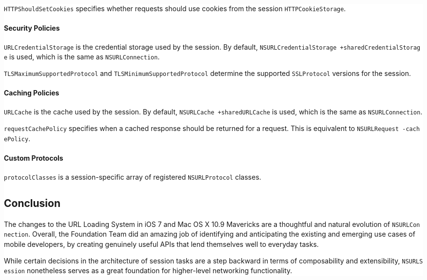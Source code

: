 `HTTPShouldSetCookies` specifies whether requests should use cookies from the session `HTTPCookieStorage`.

#### Security Policies

`URLCredentialStorage` is the credential storage used by the session. By default, `NSURLCredentialStorage +sharedCredentialStorage` is used, which is the same as `NSURLConnection`.

`TLSMaximumSupportedProtocol` and `TLSMinimumSupportedProtocol` determine the supported `SSLProtocol` versions for the session. 

#### Caching Policies

`URLCache` is the cache used by the session. By default, `NSURLCache +sharedURLCache` is used, which is the same as `NSURLConnection`.

`requestCachePolicy` specifies when a cached response should be returned for a request. This is equivalent to `NSURLRequest -cachePolicy`.

#### Custom Protocols

`protocolClasses` is a session-specific array of registered `NSURLProtocol` classes.

## Conclusion

The changes to the URL Loading System in iOS 7 and Mac OS X 10.9 Mavericks are a thoughtful and natural evolution of `NSURLConnection`. Overall, the Foundation Team did an amazing job of identifying and anticipating the existing and emerging use cases of mobile developers, by creating genuinely useful APIs that lend themselves well to everyday tasks.

While certain decisions in the architecture of session tasks are a step backward in terms of composability and extensibility, `NSURLSession` nonetheless serves as a great foundation for higher-level networking functionality.
